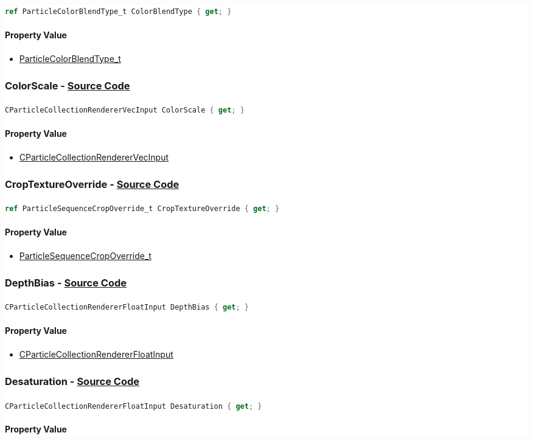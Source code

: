 ```csharp
ref ParticleColorBlendType_t ColorBlendType { get; }
```

#### Property Value

- [ParticleColorBlendType_t](/docs/api/shared/schemadefinitions/particlecolorblendtype_t)

### **ColorScale** - [Source Code](https://github.com/swiftly-solution/swiftlys2/blob/main/managed/src/SwiftlyS2.Generated/Schemas/Interfaces/CBaseRendererSource2.cs#L24)

```csharp
CParticleCollectionRendererVecInput ColorScale { get; }
```

#### Property Value

- [CParticleCollectionRendererVecInput](/docs/api/shared/schemadefinitions/cparticlecollectionrenderervecinput)

### **CropTextureOverride** - [Source Code](https://github.com/swiftly-solution/swiftlys2/blob/main/managed/src/SwiftlyS2.Generated/Schemas/Interfaces/CBaseRendererSource2.cs#L38)

```csharp
ref ParticleSequenceCropOverride_t CropTextureOverride { get; }
```

#### Property Value

- [ParticleSequenceCropOverride_t](/docs/api/shared/schemadefinitions/particlesequencecropoverride_t)

### **DepthBias** - [Source Code](https://github.com/swiftly-solution/swiftlys2/blob/main/managed/src/SwiftlyS2.Generated/Schemas/Interfaces/CBaseRendererSource2.cs#L139)

```csharp
CParticleCollectionRendererFloatInput DepthBias { get; }
```

#### Property Value

- [CParticleCollectionRendererFloatInput](/docs/api/shared/schemadefinitions/cparticlecollectionrendererfloatinput)

### **Desaturation** - [Source Code](https://github.com/swiftly-solution/swiftlys2/blob/main/managed/src/SwiftlyS2.Generated/Schemas/Interfaces/CBaseRendererSource2.cs#L71)

```csharp
CParticleCollectionRendererFloatInput Desaturation { get; }
```

#### Property Value

